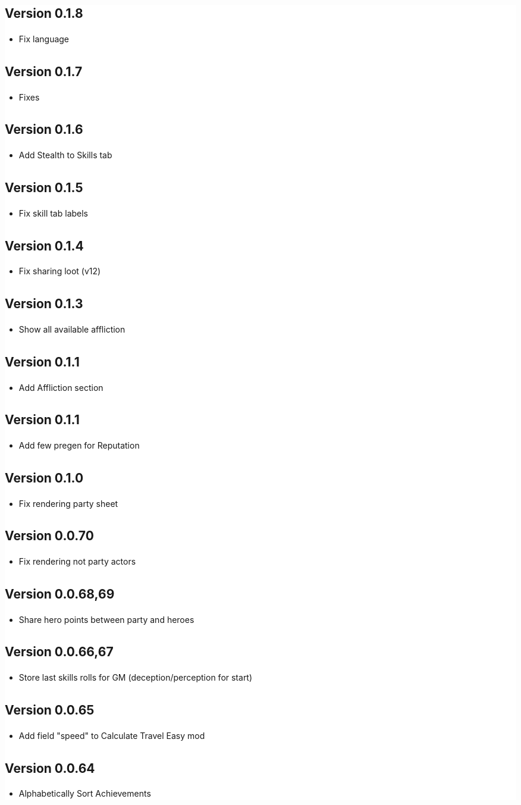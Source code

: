 ## Version 0.1.8
- Fix language

## Version 0.1.7
- Fixes

## Version 0.1.6
- Add Stealth to Skills tab

## Version 0.1.5
- Fix skill tab labels

## Version 0.1.4
- Fix sharing loot (v12)

## Version 0.1.3
- Show all available affliction

## Version 0.1.1
- Add Affliction section

## Version 0.1.1
- Add few pregen for Reputation

## Version 0.1.0
- Fix rendering party sheet

## Version 0.0.70
- Fix rendering not party actors

## Version 0.0.68,69
- Share hero points between party and heroes

## Version 0.0.66,67
- Store last skills rolls for GM (deception/perception for start)

## Version 0.0.65
- Add field "speed" to Calculate Travel Easy mod 

## Version 0.0.64
-  Alphabetically Sort Achievements
